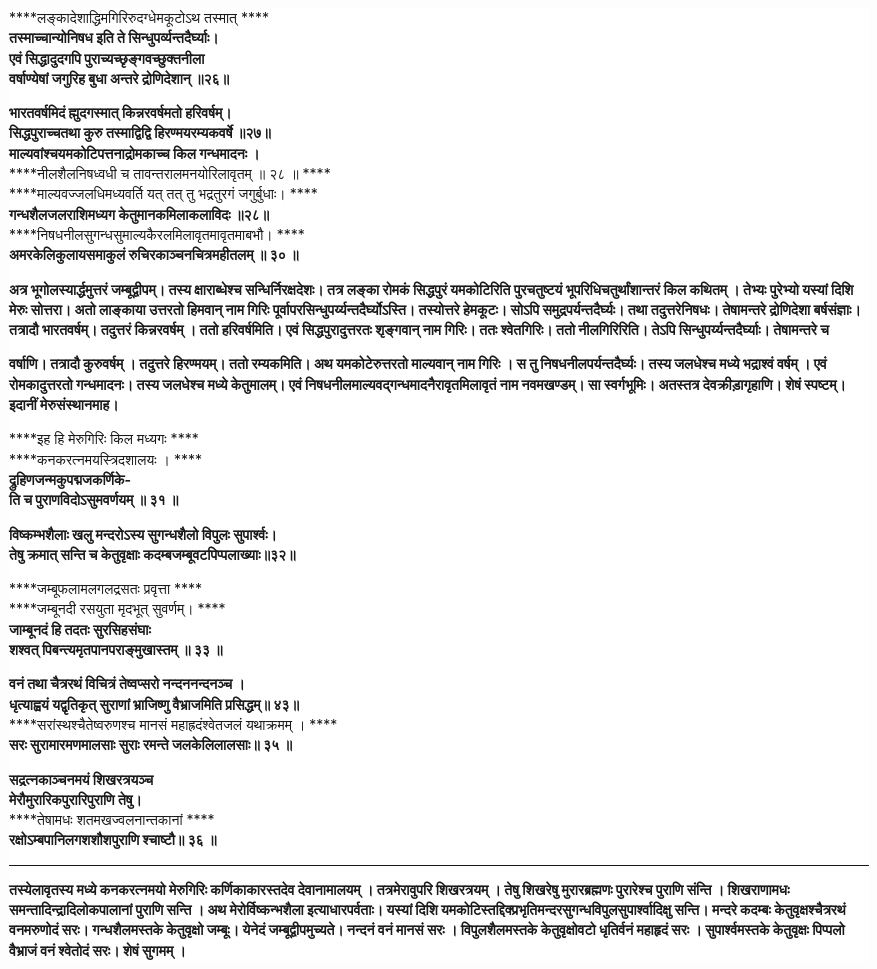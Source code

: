 ****लङ्कादेशाद्धिमगिरिरुदग्धेमकूटोऽथ तस्मात् ****  
****तस्माच्चान्योनिषध इति ते सिन्धुपर्व्यन्तदैर्घ्याः।****  
****एवं सिद्धादुदगपि पुराच्यच्छृङ्गवच्छुक्तनीला****  
****वर्षाण्येषां जगुरिह बुधा अन्तरे द्रोणिदेशान् ॥२६॥****

****भारतवर्षमिदं ह्मुदगस्मात् किन्नरवर्षमतो हरिवर्षम्।****  
****सिद्धपुराच्चतथा कुरु तस्माद्विद्वि हिरण्मयरम्यकवर्षे ॥२७॥****  
****माल्यवांश्चयमकोटिपत्तनाद्रोमकाच्च किल गन्धमादनः ।****  
****नीलशैलनिषध्वधी च तावन्तरालमनयोरिलावृतम् ॥ २८ ॥ ****  
****माल्यवज्जलधिमध्यवर्ति यत् तत् तु भद्रतुरगं जगुर्बुधाः। ****  
****गन्धशैलजलराशिमध्यग केतुमानकमिलाकलाविदः ॥२८॥****  
****निषधनीलसुगन्धसुमाल्यकैरलमिलावृतमावृतमाबभौ। ****  
****अमरकेलिकुलायसमाकुलं रुचिरकाञ्चनचित्रमहीतलम् ॥ ३० ॥****

**अत्र भूगोलस्यार्द्धमुत्तरं जम्बूद्वीपम्। तस्य क्षाराब्धेश्च सन्धिर्निरक्षदेशः। तत्र लङ्का रोमकं सिद्धपुरं यमकोटिरिति पुरचतुष्टयं भूपरिधिचतुर्थांशान्तरं किल कथितम् । तेभ्यः पुरेभ्यो यस्यां दिशि मेरुः सोत्तरा। अतो लाङ्काया उत्तरतो हिमवान् नाम गिरिः पूर्वापरसिन्धुपर्य्यन्तदैर्घ्योऽस्ति। तस्योत्तरे हेमकूटः। सोऽपि समुद्रपर्यन्तदैर्घ्यः। तथा तदुत्तरेनिषधः। तेषामन्तरे द्रोणिदेशा बर्षसंज्ञाः। तत्रादौ भारतवर्षम्। तदुत्तरं किन्नरवर्षम् । ततो हरिवर्षमिति। एवं सिद्धपुरादुत्तरतः शृङ्गवान् नाम गिरिः। ततः श्वेतगिरिः। ततो नीलगिरिरिति। तेऽपि सिन्धुपर्य्यन्तदैर्घ्याः। तेषामन्तरे च**



**वर्षाणि। तत्रादौ कुरुवर्षम् । तदुत्तरे हिरण्मयम्। ततो रम्यकमिति। अथ यमकोटेरुत्तरतो माल्यवान् नाम गिरिः । स तु निषधनीलपर्यन्तदैर्घ्यः। तस्य जलधेश्च मध्ये भद्राश्वं वर्षम् । एवं रोमकादुत्तरतो गन्धमादनः। तस्य जलधेश्च मध्ये केतुमालम्। एवं निषधनीलमाल्यवद्गन्धमादनैरावृतमिलावृतं नाम नवमखण्डम्। सा स्वर्गभूमिः। अतस्तत्र देवक्रीड़ागृहाणि। शेषं स्पष्टम्।**  
**इदानीं मेरुसंस्थानमाह।**

****इह हि मेरुगिरिः किल मध्यगः ****  
****कनकरत्नमयस्त्रिदशालयः । ****  
****द्रुहिणजन्मकुपद्मजकर्णिके-****  
****ति च पुराणविदोऽसुमवर्णयम् ॥ ३१ ॥****

****विष्कम्भशैलाः खलु मन्दरोऽस्य सुगन्धशैलो विपुलः सुपार्श्वः।****  
****तेषु क्रमात् सन्ति च केतुवृक्षाः कदम्बजम्बूवटपिप्पलाख्याः॥३२॥****

****जम्बूफलामलगलद्रसतः प्रवृत्ता ****  
****जम्बूनदी रसयुता मृदभूत् सुवर्णम्। ****  
****जाम्बूनदं हि तदतः सुरसिहसंघाः****  
****शश्वत् पिबन्त्यमृतपानपराङ्मुखास्तम् ॥ ३३ ॥****

****वनं तथा चैत्ररथं विचित्रं तेष्वप्सरो नन्दननन्दनञ्च ।****  
****धृत्याह्वयं यद्वृतिकृत् सुराणां भ्राजिष्णु वैभ्राजमिति प्रसिद्धम्॥ ४३॥****  
****सरांस्थश्चैतेष्वरुणश्च मानसं महाह्रदंश्वेतजलं यथाक्रमम् । ****  
****सरः सुरामारमणमालसाः सुराः रमन्ते जलकेलिलालसाः॥ ३५ ॥****

****सद्रत्नकाञ्चनमयं शिखरत्रयञ्च****  
****मेरौमुरारिकपुरारिपुराणि तेषु।****  
****तेषामधः शतमखज्वलनान्तकानां ****  
****रक्षोऽम्बपानिलगशशौशपुराणि श्चाष्टौ॥ ३६ ॥****

****



**तस्येलावृतस्य मध्ये कनकरत्नमयो मेरुगिरिः कर्णिकाकारस्तदेव देवानामालयम् । तत्रमेरावुपरि शिखरत्रयम् । तेषु शिखरेषु मुरारब्रह्मणः पुरारेश्च पुराणि संन्ति । शिखराणामधः समन्तादिन्द्रादिलोकपालानां पुराणि सन्ति । अथ मेरोर्विष्कन्भशैला इत्याधारपर्वताः। यस्यां दिशि यमकोटिस्तद्दिक्प्रभृतिमन्दरसुगन्धविपुलसुपार्श्वादिक्षु सन्ति। मन्दरे कदम्बः केतुवृक्षश्चैत्ररथं वनमरुणोदं सरः। गन्धशैलमस्तके केतुवृक्षो जम्बूः। येनेदं जम्बूद्वीपमुच्यते। नन्दनं वनं मानसं सरः । विपुलशैलमस्तके केतुवृक्षोवटो धृतिर्वनं महाहृदं सरः । सुपार्श्वमस्तके केतुवृक्षः पिप्पलो वैभ्राजं वनं श्वेतोदं सरः। शेषं सुगमम् ।**
